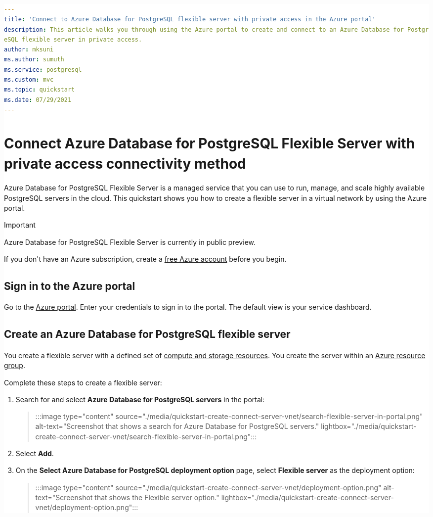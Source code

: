 ```yaml
---
title: 'Connect to Azure Database for PostgreSQL flexible server with private access in the Azure portal'
description: This article walks you through using the Azure portal to create and connect to an Azure Database for PostgreSQL flexible server in private access.
author: mksuni
ms.author: sumuth
ms.service: postgresql
ms.custom: mvc
ms.topic: quickstart
ms.date: 07/29/2021
---
```


# Connect Azure Database for PostgreSQL Flexible Server with private access connectivity method

Azure Database for PostgreSQL Flexible Server is a managed service that you can use to run, manage, and scale highly available PostgreSQL servers in the cloud. This quickstart shows you how to create a flexible server in a virtual network by using the Azure portal.

> [!IMPORTANT]
> Azure Database for PostgreSQL Flexible Server is currently in public preview.

If you don't have an Azure subscription, create a [free Azure account](https://azure.microsoft.com/free/) before you begin.

## Sign in to the Azure portal

Go to the [Azure portal](https://portal.azure.com/). Enter your credentials to sign in to the portal. The default view is your service dashboard.

## Create an Azure Database for PostgreSQL flexible server

You create a flexible server with a defined set of [compute and storage resources](./concepts-compute-storage.md). You create the server within an [Azure resource group](../../azure-resource-manager/management/overview.md).

Complete these steps to create a flexible server:

1. Search for and select **Azure Database for PostgreSQL servers** in the portal:

   > :::image type="content" source="./media/quickstart-create-connect-server-vnet/search-flexible-server-in-portal.png" alt-text="Screenshot that shows a search for Azure Database for PostgreSQL servers." lightbox="./media/quickstart-create-connect-server-vnet/search-flexible-server-in-portal.png":::

2. Select **Add**.

3. On the **Select Azure Database for PostgreSQL deployment option** page, select **Flexible server** as the deployment option:

    > :::image type="content" source="./media/quickstart-create-connect-server-vnet/deployment-option.png" alt-text="Screenshot that shows the Flexible server option." lightbox="./media/quickstart-create-connect-server-vnet/deployment-option.png":::
